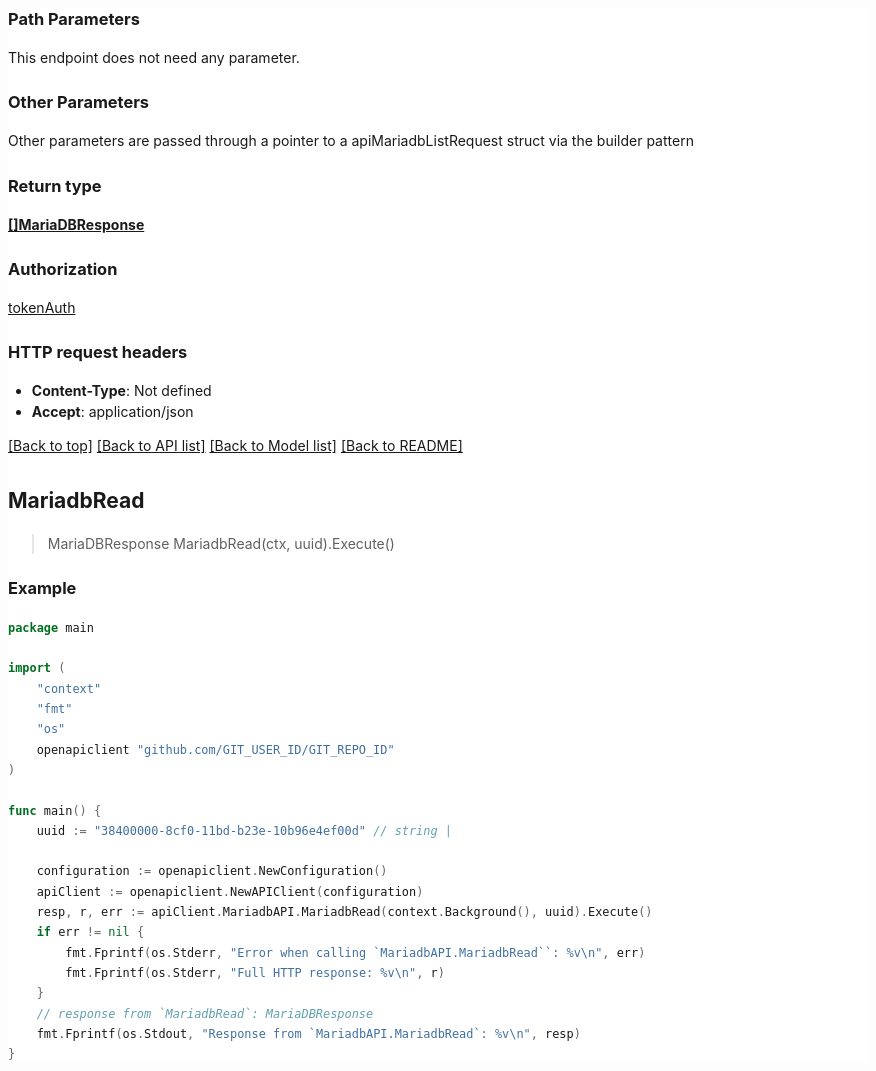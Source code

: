 ### Path Parameters

This endpoint does not need any parameter.

### Other Parameters

Other parameters are passed through a pointer to a apiMariadbListRequest struct via the builder pattern


### Return type

[**[]MariaDBResponse**](MariaDBResponse.md)

### Authorization

[tokenAuth](../README.md#tokenAuth)

### HTTP request headers

- **Content-Type**: Not defined
- **Accept**: application/json

[[Back to top]](#) [[Back to API list]](../README.md#documentation-for-api-endpoints)
[[Back to Model list]](../README.md#documentation-for-models)
[[Back to README]](../README.md)


## MariadbRead

> MariaDBResponse MariadbRead(ctx, uuid).Execute()



### Example

```go
package main

import (
    "context"
    "fmt"
    "os"
    openapiclient "github.com/GIT_USER_ID/GIT_REPO_ID"
)

func main() {
    uuid := "38400000-8cf0-11bd-b23e-10b96e4ef00d" // string | 

    configuration := openapiclient.NewConfiguration()
    apiClient := openapiclient.NewAPIClient(configuration)
    resp, r, err := apiClient.MariadbAPI.MariadbRead(context.Background(), uuid).Execute()
    if err != nil {
        fmt.Fprintf(os.Stderr, "Error when calling `MariadbAPI.MariadbRead``: %v\n", err)
        fmt.Fprintf(os.Stderr, "Full HTTP response: %v\n", r)
    }
    // response from `MariadbRead`: MariaDBResponse
    fmt.Fprintf(os.Stdout, "Response from `MariadbAPI.MariadbRead`: %v\n", resp)
}
```
